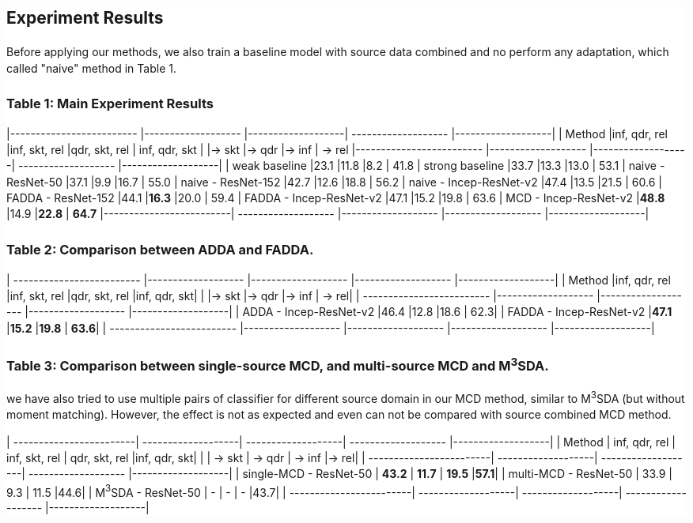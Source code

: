 ## Experiment Results


Before applying our methods, we also train a baseline model with source data combined and no perform any adaptation, which called "naive" method in Table 1.

### Table 1: Main Experiment Results


|------------------------- |------------------- |-------------------| ------------------- |-------------------|
|  Method                    |inf, qdr, rel       |inf, skt, rel       |qdr, skt, rel     |  inf, qdr, skt
|                            |$\rightarrow$ skt   |$\rightarrow$ qdr   |$\rightarrow$ inf |  $\rightarrow$ rel
|------------------------- |------------------- |-------------------| ------------------- |-------------------|
|  weak baseline             |23.1                |11.8                |8.2               |  41.8
|  strong baseline           |33.7                |13.3                |13.0              |  53.1
|  naive - ResNet-50         |37.1                |9.9                 |16.7              |  55.0
|  naive - ResNet-152        |42.7                |12.6                |18.8              |  56.2
|  naive - Incep-ResNet-v2   |47.4                |13.5                |21.5              |  60.6
|  FADDA - ResNet-152        |44.1                |**16.3**            |20.0              |  59.4
|  FADDA - Incep-ResNet-v2   |47.1                |15.2                |19.8              |  63.6
|  MCD - Incep-ResNet-v2     |**48.8**            |14.9                |**22.8**          |  **64.7**
|-------------------------| ------------------- |------------------- |------------------- |-------------------|



### Table 2: Comparison between ADDA and FADDA.


 | ------------------------- |------------------- |------------------- |------------------- |-------------------|
 | Method                    |inf, qdr, rel       |inf, skt, rel       |qdr, skt, rel       |inf, qdr, skt|
 |                           |$\rightarrow$ skt   |$\rightarrow$ qdr   |$\rightarrow$ inf |  $\rightarrow$ rel|
 | ------------------------- |------------------- |------------------- |------------------- |-------------------|
 | ADDA - Incep-ResNet-v2    |46.4                |12.8                |18.6              |  62.3|
 | FADDA - Incep-ResNet-v2   |**47.1**            |**15.2**            |**19.8**          |  **63.6**|
 | ------------------------- |------------------- |------------------- |------------------- |-------------------|

### Table 3: Comparison between single-source MCD, and multi-source MCD and M$^3$SDA.

we have also tried to use multiple pairs of classifier for different source domain in our MCD method, similar to M$^3$SDA (but without moment matching). However, the effect is not as expected and even can not be compared with source combined MCD method.

 | ------------------------| -------------------| -------------------| ------------------- |-------------------|
 | Method                  | inf, qdr, rel      | inf, skt, rel      | qdr, skt, rel       |inf, qdr, skt|
 |                         | $\rightarrow$ skt  | $\rightarrow$ qdr  | $\rightarrow$ inf   |$\rightarrow$ rel|
 | ------------------------| -------------------| -------------------| ------------------- |-------------------|
 | single-MCD - ResNet-50  | **43.2**           | **11.7**           | **19.5**            |**57.1**|
 | multi-MCD - ResNet-50   | 33.9               | 9.3                | 11.5                |44.6|
 | M$^3$SDA - ResNet-50    | \-                 | \-                 | \-                  |43.7|
 | ------------------------| -------------------| -------------------| ------------------- |-------------------|
